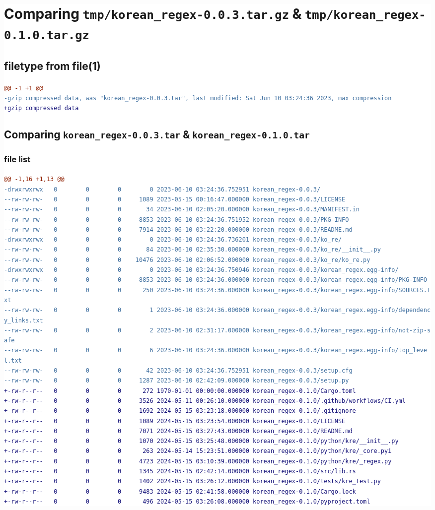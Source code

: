 # Comparing `tmp/korean_regex-0.0.3.tar.gz` & `tmp/korean_regex-0.1.0.tar.gz`

## filetype from file(1)

```diff
@@ -1 +1 @@
-gzip compressed data, was "korean_regex-0.0.3.tar", last modified: Sat Jun 10 03:24:36 2023, max compression
+gzip compressed data
```

## Comparing `korean_regex-0.0.3.tar` & `korean_regex-0.1.0.tar`

### file list

```diff
@@ -1,16 +1,13 @@
-drwxrwxrwx   0        0        0        0 2023-06-10 03:24:36.752951 korean_regex-0.0.3/
--rw-rw-rw-   0        0        0     1089 2023-05-15 00:16:47.000000 korean_regex-0.0.3/LICENSE
--rw-rw-rw-   0        0        0       34 2023-06-10 02:05:20.000000 korean_regex-0.0.3/MANIFEST.in
--rw-rw-rw-   0        0        0     8853 2023-06-10 03:24:36.751952 korean_regex-0.0.3/PKG-INFO
--rw-rw-rw-   0        0        0     7914 2023-06-10 03:22:20.000000 korean_regex-0.0.3/README.md
-drwxrwxrwx   0        0        0        0 2023-06-10 03:24:36.736201 korean_regex-0.0.3/ko_re/
--rw-rw-rw-   0        0        0       84 2023-06-10 02:35:30.000000 korean_regex-0.0.3/ko_re/__init__.py
--rw-rw-rw-   0        0        0    10476 2023-06-10 02:06:52.000000 korean_regex-0.0.3/ko_re/ko_re.py
-drwxrwxrwx   0        0        0        0 2023-06-10 03:24:36.750946 korean_regex-0.0.3/korean_regex.egg-info/
--rw-rw-rw-   0        0        0     8853 2023-06-10 03:24:36.000000 korean_regex-0.0.3/korean_regex.egg-info/PKG-INFO
--rw-rw-rw-   0        0        0      250 2023-06-10 03:24:36.000000 korean_regex-0.0.3/korean_regex.egg-info/SOURCES.txt
--rw-rw-rw-   0        0        0        1 2023-06-10 03:24:36.000000 korean_regex-0.0.3/korean_regex.egg-info/dependency_links.txt
--rw-rw-rw-   0        0        0        2 2023-06-10 02:31:17.000000 korean_regex-0.0.3/korean_regex.egg-info/not-zip-safe
--rw-rw-rw-   0        0        0        6 2023-06-10 03:24:36.000000 korean_regex-0.0.3/korean_regex.egg-info/top_level.txt
--rw-rw-rw-   0        0        0       42 2023-06-10 03:24:36.752951 korean_regex-0.0.3/setup.cfg
--rw-rw-rw-   0        0        0     1287 2023-06-10 02:42:09.000000 korean_regex-0.0.3/setup.py
+-rw-r--r--   0        0        0      272 1970-01-01 00:00:00.000000 korean_regex-0.1.0/Cargo.toml
+-rw-r--r--   0        0        0     3526 2024-05-11 00:26:10.000000 korean_regex-0.1.0/.github/workflows/CI.yml
+-rw-r--r--   0        0        0     1692 2024-05-15 03:23:18.000000 korean_regex-0.1.0/.gitignore
+-rw-r--r--   0        0        0     1089 2024-05-15 03:23:54.000000 korean_regex-0.1.0/LICENSE
+-rw-r--r--   0        0        0     7071 2024-05-15 03:27:43.000000 korean_regex-0.1.0/README.md
+-rw-r--r--   0        0        0     1070 2024-05-15 03:25:48.000000 korean_regex-0.1.0/python/kre/__init__.py
+-rw-r--r--   0        0        0      263 2024-05-14 15:23:51.000000 korean_regex-0.1.0/python/kre/_core.pyi
+-rw-r--r--   0        0        0     4723 2024-05-15 03:10:39.000000 korean_regex-0.1.0/python/kre/_regex.py
+-rw-r--r--   0        0        0     1345 2024-05-15 02:42:14.000000 korean_regex-0.1.0/src/lib.rs
+-rw-r--r--   0        0        0     1402 2024-05-15 03:26:12.000000 korean_regex-0.1.0/tests/kre_test.py
+-rw-r--r--   0        0        0     9483 2024-05-15 02:41:58.000000 korean_regex-0.1.0/Cargo.lock
+-rw-r--r--   0        0        0      496 2024-05-15 03:26:08.000000 korean_regex-0.1.0/pyproject.toml
```